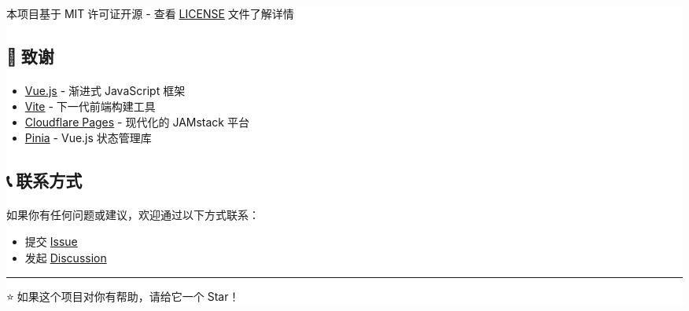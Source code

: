 本项目基于 MIT 许可证开源 - 查看 [LICENSE](LICENSE) 文件了解详情

## 🙏 致谢

- [Vue.js](https://vuejs.org/) - 渐进式 JavaScript 框架
- [Vite](https://vitejs.dev/) - 下一代前端构建工具
- [Cloudflare Pages](https://pages.cloudflare.com/) - 现代化的 JAMstack 平台
- [Pinia](https://pinia.vuejs.org/) - Vue.js 状态管理库

## 📞 联系方式

如果你有任何问题或建议，欢迎通过以下方式联系：

- 提交 [Issue](https://github.com/your-username/mao_nav/issues)
- 发起 [Discussion](https://github.com/your-username/mao_nav/discussions)

---

⭐ 如果这个项目对你有帮助，请给它一个 Star！
